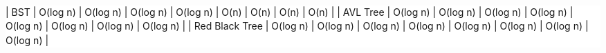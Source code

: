 | BST                	| O(log n)    	| O(log n)    	| O(log n)     	| O(log n)          	| O(n)   	| O(n)       	| O(n)     	| O(n)          	|
| AVL Tree                	| O(log n)    	| O(log n)    	| O(log n)     	| O(log n)          	| O(log n)   	| O(log n)       	| O(log n)     	| O(log n)          	|
| Red Black Tree                	| O(log n)    	| O(log n)    	| O(log n)     	| O(log n)          	| O(log n)   	| O(log n)       	| O(log n)     	| O(log n)          	|


